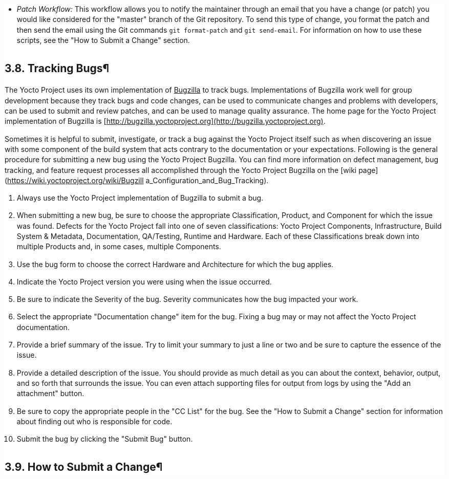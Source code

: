   * _Patch Workflow:_ This workflow allows you to notify the maintainer through an email that you have a change (or patch) you would like considered for the "master" branch of the Git repository. To send this type of change, you format the patch and then send the email using the Git commands `git format-patch` and `git send-email`. For information on how to use these scripts, see the "How to Submit a Change" section. 

## 3.8. Tracking Bugs¶

The Yocto Project uses its own implementation of
[Bugzilla](http://www.bugzilla.org/about/) to track bugs. Implementations of
Bugzilla work well for group development because they track bugs and code
changes, can be used to communicate changes and problems with developers, can
be used to submit and review patches, and can be used to manage quality
assurance. The home page for the Yocto Project implementation of Bugzilla is
[http://bugzilla.yoctoproject.org](http://bugzilla.yoctoproject.org).

Sometimes it is helpful to submit, investigate, or track a bug against the
Yocto Project itself such as when discovering an issue with some component of
the build system that acts contrary to the documentation or your expectations.
Following is the general procedure for submitting a new bug using the Yocto
Project Bugzilla. You can find more information on defect management, bug
tracking, and feature request processes all accomplished through the Yocto
Project Bugzilla on the [wiki page](https://wiki.yoctoproject.org/wiki/Bugzill
a_Configuration_and_Bug_Tracking).

  1. Always use the Yocto Project implementation of Bugzilla to submit a bug.

  2. When submitting a new bug, be sure to choose the appropriate Classification, Product, and Component for which the issue was found. Defects for the Yocto Project fall into one of seven classifications: Yocto Project Components, Infrastructure, Build System & Metadata, Documentation, QA/Testing, Runtime and Hardware. Each of these Classifications break down into multiple Products and, in some cases, multiple Components.

  3. Use the bug form to choose the correct Hardware and Architecture for which the bug applies.

  4. Indicate the Yocto Project version you were using when the issue occurred.

  5. Be sure to indicate the Severity of the bug. Severity communicates how the bug impacted your work.

  6. Select the appropriate "Documentation change" item for the bug. Fixing a bug may or may not affect the Yocto Project documentation.

  7. Provide a brief summary of the issue. Try to limit your summary to just a line or two and be sure to capture the essence of the issue.

  8. Provide a detailed description of the issue. You should provide as much detail as you can about the context, behavior, output, and so forth that surrounds the issue. You can even attach supporting files for output from logs by using the "Add an attachment" button.

  9. Be sure to copy the appropriate people in the "CC List" for the bug. See the "How to Submit a Change" section for information about finding out who is responsible for code.

  10. Submit the bug by clicking the "Submit Bug" button.

## 3.9. How to Submit a Change¶
